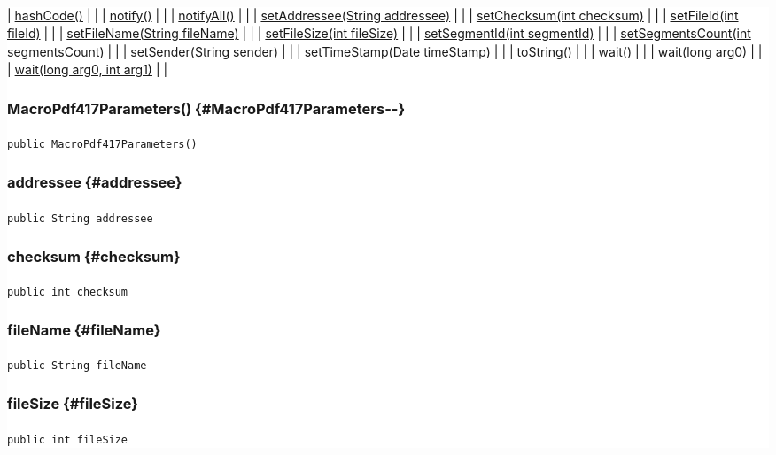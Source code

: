 | [hashCode()](#hashCode--) |  |
| [notify()](#notify--) |  |
| [notifyAll()](#notifyAll--) |  |
| [setAddressee(String addressee)](#setAddressee-java.lang.String-) |  |
| [setChecksum(int checksum)](#setChecksum-int-) |  |
| [setFileId(int fileId)](#setFileId-int-) |  |
| [setFileName(String fileName)](#setFileName-java.lang.String-) |  |
| [setFileSize(int fileSize)](#setFileSize-int-) |  |
| [setSegmentId(int segmentId)](#setSegmentId-int-) |  |
| [setSegmentsCount(int segmentsCount)](#setSegmentsCount-int-) |  |
| [setSender(String sender)](#setSender-java.lang.String-) |  |
| [setTimeStamp(Date timeStamp)](#setTimeStamp-java.util.Date-) |  |
| [toString()](#toString--) |  |
| [wait()](#wait--) |  |
| [wait(long arg0)](#wait-long-) |  |
| [wait(long arg0, int arg1)](#wait-long-int-) |  |
### MacroPdf417Parameters() {#MacroPdf417Parameters--}
```
public MacroPdf417Parameters()
```


### addressee {#addressee}
```
public String addressee
```


### checksum {#checksum}
```
public int checksum
```


### fileName {#fileName}
```
public String fileName
```


### fileSize {#fileSize}
```
public int fileSize
```
